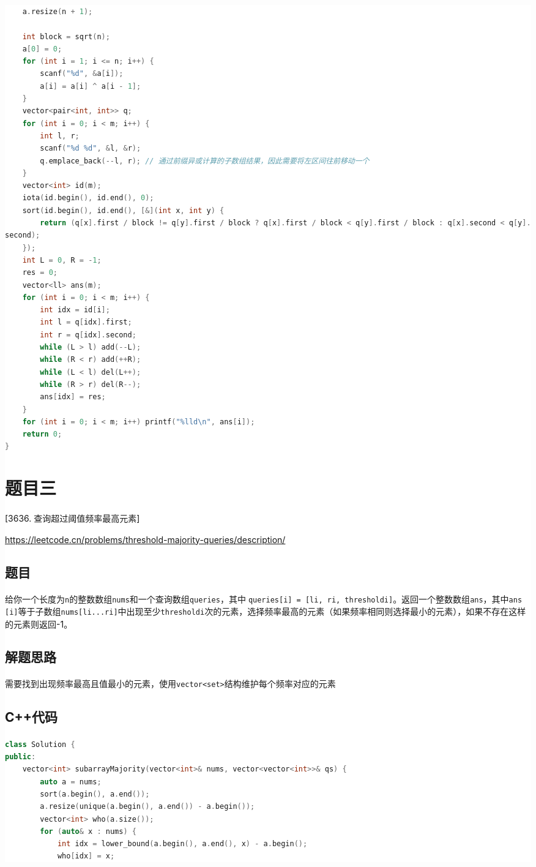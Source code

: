 ```cpp
    a.resize(n + 1);

    int block = sqrt(n);
    a[0] = 0;
    for (int i = 1; i <= n; i++) {
        scanf("%d", &a[i]);
        a[i] = a[i] ^ a[i - 1];
    }
    vector<pair<int, int>> q;
    for (int i = 0; i < m; i++) {
        int l, r;
        scanf("%d %d", &l, &r);
        q.emplace_back(--l, r); // 通过前缀异或计算的子数组结果，因此需要将左区间往前移动一个
    }
    vector<int> id(m);
    iota(id.begin(), id.end(), 0);
    sort(id.begin(), id.end(), [&](int x, int y) {
        return (q[x].first / block != q[y].first / block ? q[x].first / block < q[y].first / block : q[x].second < q[y].second);
    });
    int L = 0, R = -1;
    res = 0;
    vector<ll> ans(m);
    for (int i = 0; i < m; i++) {
        int idx = id[i];
        int l = q[idx].first;
        int r = q[idx].second;
        while (L > l) add(--L);
        while (R < r) add(++R);
        while (L < l) del(L++);
        while (R > r) del(R--);
        ans[idx] = res;
    }
    for (int i = 0; i < m; i++) printf("%lld\n", ans[i]);
    return 0;
}
```

# 题目三
[3636. 查询超过阈值频率最高元素]

https://leetcode.cn/problems/threshold-majority-queries/description/

## 题目
给你一个长度为`n`的整数数组`nums`和一个查询数组`queries`，其中 `queries[i] = [li, ri, thresholdi]`。返回一个整数数组`ans`，其中`ans[i]`等于子数组`nums[li...ri]`中出现至少`thresholdi`次的元素，选择频率最高的元素（如果频率相同则选择最小的元素），如果不存在这样的元素则返回-1。
## 解题思路
需要找到出现频率最高且值最小的元素，使用`vector<set>`结构维护每个频率对应的元素
## C++代码
```cpp
class Solution {
public:    
    vector<int> subarrayMajority(vector<int>& nums, vector<vector<int>>& qs) {
        auto a = nums;
        sort(a.begin(), a.end());
        a.resize(unique(a.begin(), a.end()) - a.begin());
        vector<int> who(a.size());
        for (auto& x : nums) {
            int idx = lower_bound(a.begin(), a.end(), x) - a.begin();
            who[idx] = x;
```